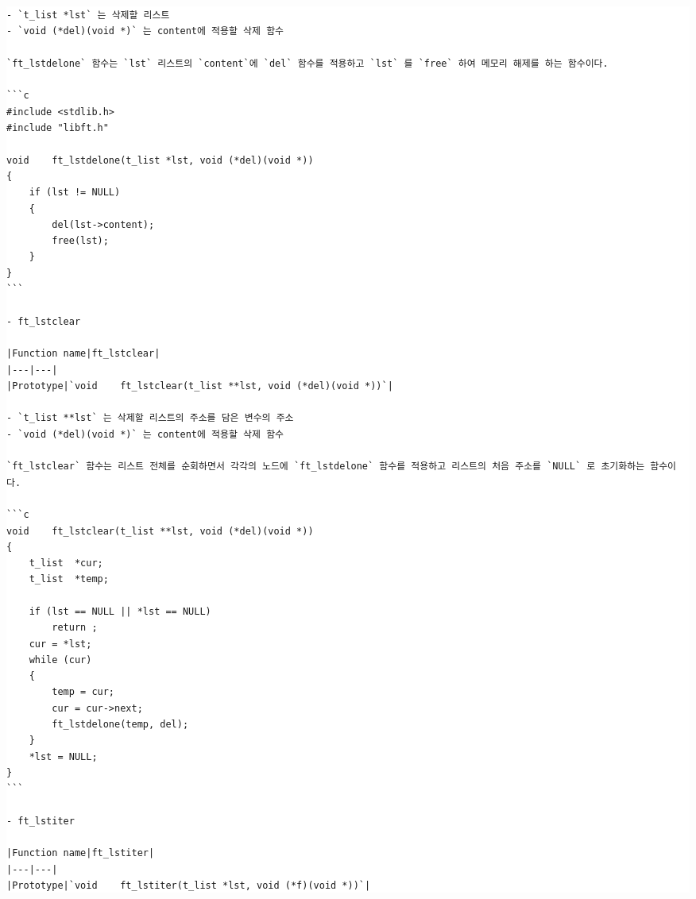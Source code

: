 	- `t_list *lst` 는 삭제할 리스트
	- `void (*del)(void *)` 는 content에 적용할 삭제 함수

	`ft_lstdelone` 함수는 `lst` 리스트의 `content`에 `del` 함수를 적용하고 `lst` 를 `free` 하여 메모리 해제를 하는 함수이다.

	```c
	#include <stdlib.h>
	#include "libft.h"

	void	ft_lstdelone(t_list *lst, void (*del)(void *))
	{
		if (lst != NULL)
		{
			del(lst->content);
			free(lst);
		}
	}
	```

	- ft_lstclear

	|Function name|ft_lstclear|
	|---|---|
	|Prototype|`void	ft_lstclear(t_list **lst, void (*del)(void *))`|

	- `t_list **lst` 는 삭제할 리스트의 주소를 담은 변수의 주소
	- `void (*del)(void *)` 는 content에 적용할 삭제 함수

	`ft_lstclear` 함수는 리스트 전체를 순회하면서 각각의 노드에 `ft_lstdelone` 함수를 적용하고 리스트의 처음 주소를 `NULL` 로 초기화하는 함수이다.

	```c
	void	ft_lstclear(t_list **lst, void (*del)(void *))
	{
		t_list	*cur;
		t_list	*temp;

		if (lst == NULL || *lst == NULL)
			return ;
		cur = *lst;
		while (cur)
		{
			temp = cur;
			cur = cur->next;
			ft_lstdelone(temp, del);
		}
		*lst = NULL;
	}
	```

	- ft_lstiter

	|Function name|ft_lstiter|
	|---|---|
	|Prototype|`void	ft_lstiter(t_list *lst, void (*f)(void *))`|
